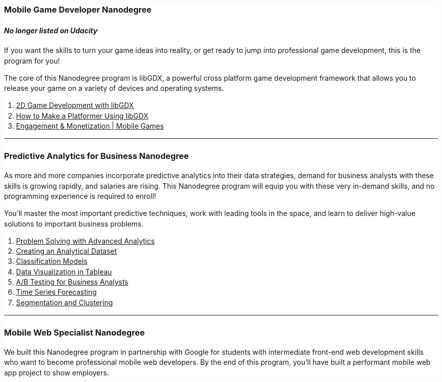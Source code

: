 
### Mobile Game Developer Nanodegree

#### _No longer listed on Udacity_

If you want the skills to turn your game ideas into reality, or get ready to
jump into professional game development, this is the program for you!

The core of this Nanodegree program is libGDX, a powerful cross platform game
development framework that allows you to release your game on a variety of
devices and operating systems.

  1. [2D Game Development with libGDX](https://www.udacity.com/course/2d-game-development-with-libgdx--ud405)
  2. [How to Make a Platformer Using libGDX](https://www.udacity.com/course/how-to-make-a-platformer-using-libgdx--ud406)
  3. [Engagement & Monetization | Mobile Games](https://www.udacity.com/course/engagement-monetization-mobile-games--ud407)


---


### Predictive Analytics for Business Nanodegree

As more and more companies incorporate predictive analytics into their data
strategies, demand for business analysts with these skills is growing rapidly,
and salaries are rising. This Nanodegree program will equip you with these very
in-demand skills, and no programming experience is required to enroll!

You’ll master the most important predictive techniques, work with leading
tools in the space, and learn to deliver high-value solutions to important
business problems.

  1. [Problem Solving with Advanced Analytics](https://www.udacity.com/course/problem-solving-with-advanced-analytics--ud976)
  2. [Creating an Analytical Dataset](https://www.udacity.com/course/creating-an-analytical-dataset--ud977)
  3. [Classification Models](https://www.udacity.com/course/classification-models--ud978)
  4. [Data Visualization in Tableau](https://www.udacity.com/course/data-visualization-in-tableau--ud1006)
  5. [A/B Testing for Business Analysts](https://www.udacity.com/course/ab-testing--ud979)
  6. [Time Series Forecasting](https://www.udacity.com/course/time-series-forecasting--ud980)
  7. [Segmentation and Clustering](https://www.udacity.com/course/segmentation-and-clustering--ud981)


---


### Mobile Web Specialist Nanodegree

We built this Nanodegree program in partnership with Google for students with
intermediate front-end web development skills who want to become professional
mobile web developers. By the end of this program, you’ll have built a performant
mobile web app project to show employers.

